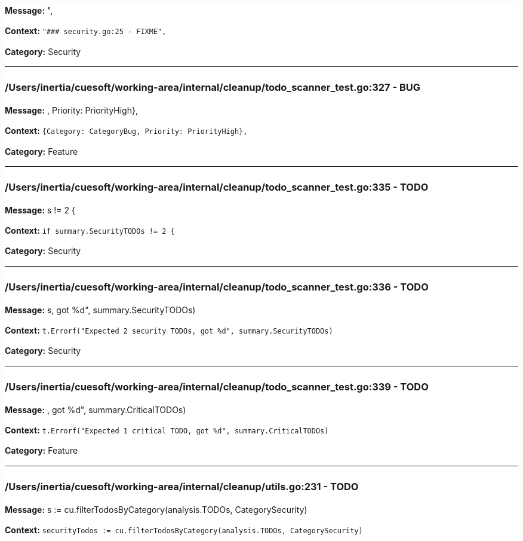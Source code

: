 **Message:** ",

**Context:** `"### security.go:25 - FIXME",`

**Category:** Security

---

### /Users/inertia/cuesoft/working-area/internal/cleanup/todo_scanner_test.go:327 - BUG

**Message:** , Priority: PriorityHigh},

**Context:** `{Category: CategoryBug, Priority: PriorityHigh},`

**Category:** Feature

---

### /Users/inertia/cuesoft/working-area/internal/cleanup/todo_scanner_test.go:335 - TODO

**Message:** s != 2 {

**Context:** `if summary.SecurityTODOs != 2 {`

**Category:** Security

---

### /Users/inertia/cuesoft/working-area/internal/cleanup/todo_scanner_test.go:336 - TODO

**Message:** s, got %d", summary.SecurityTODOs)

**Context:** `t.Errorf("Expected 2 security TODOs, got %d", summary.SecurityTODOs)`

**Category:** Security

---

### /Users/inertia/cuesoft/working-area/internal/cleanup/todo_scanner_test.go:339 - TODO

**Message:** , got %d", summary.CriticalTODOs)

**Context:** `t.Errorf("Expected 1 critical TODO, got %d", summary.CriticalTODOs)`

**Category:** Feature

---

### /Users/inertia/cuesoft/working-area/internal/cleanup/utils.go:231 - TODO

**Message:** s := cu.filterTodosByCategory(analysis.TODOs, CategorySecurity)

**Context:** `securityTodos := cu.filterTodosByCategory(analysis.TODOs, CategorySecurity)`
